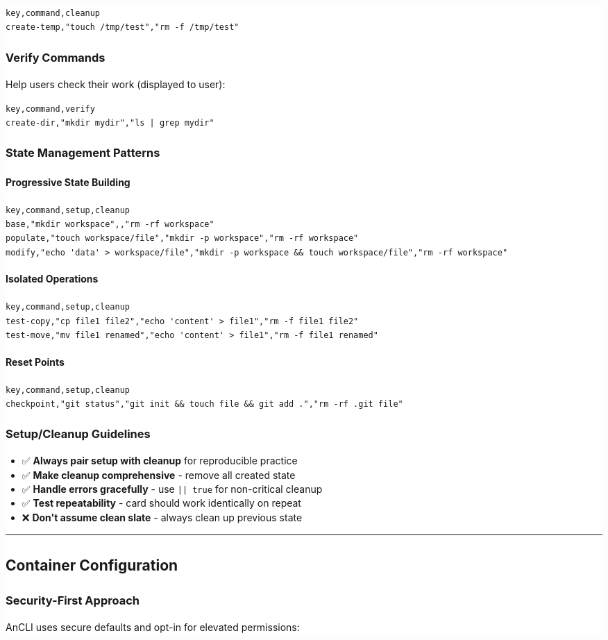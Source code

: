 ```csv
key,command,cleanup  
create-temp,"touch /tmp/test","rm -f /tmp/test"
```

### Verify Commands

Help users check their work (displayed to user):

```csv
key,command,verify
create-dir,"mkdir mydir","ls | grep mydir"
```

### State Management Patterns

#### Progressive State Building
```csv
key,command,setup,cleanup
base,"mkdir workspace",,"rm -rf workspace"
populate,"touch workspace/file","mkdir -p workspace","rm -rf workspace"  
modify,"echo 'data' > workspace/file","mkdir -p workspace && touch workspace/file","rm -rf workspace"
```

#### Isolated Operations
```csv
key,command,setup,cleanup
test-copy,"cp file1 file2","echo 'content' > file1","rm -f file1 file2"
test-move,"mv file1 renamed","echo 'content' > file1","rm -f file1 renamed"
```

#### Reset Points
```csv
key,command,setup,cleanup
checkpoint,"git status","git init && touch file && git add .","rm -rf .git file"
```

### Setup/Cleanup Guidelines

- ✅ **Always pair setup with cleanup** for reproducible practice
- ✅ **Make cleanup comprehensive** - remove all created state
- ✅ **Handle errors gracefully** - use `|| true` for non-critical cleanup
- ✅ **Test repeatability** - card should work identically on repeat
- ❌ **Don't assume clean slate** - always clean up previous state

---

## Container Configuration

### Security-First Approach

AnCLI uses secure defaults and opt-in for elevated permissions:
